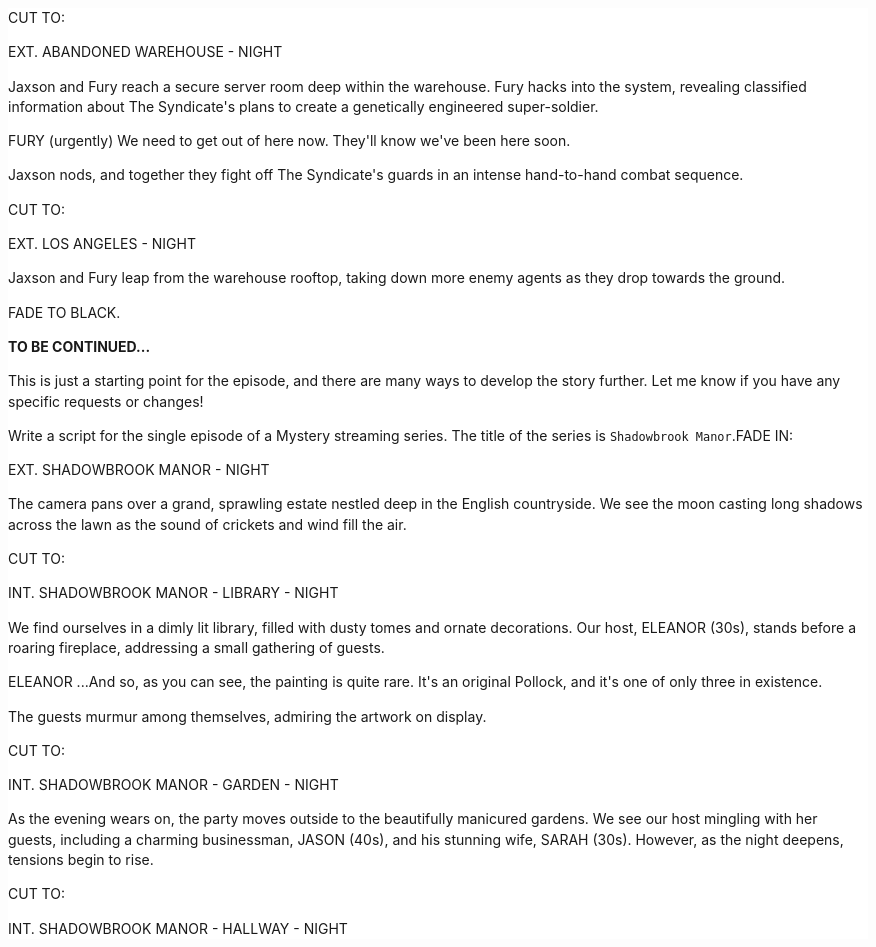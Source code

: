 CUT TO:

EXT. ABANDONED WAREHOUSE - NIGHT

Jaxson and Fury reach a secure server room deep within the warehouse. Fury hacks into the system, revealing classified information about The Syndicate's plans to create a genetically engineered super-soldier.

FURY
(urgently)
We need to get out of here now. They'll know we've been here soon.

Jaxson nods, and together they fight off The Syndicate's guards in an intense hand-to-hand combat sequence.

CUT TO:

EXT. LOS ANGELES - NIGHT

Jaxson and Fury leap from the warehouse rooftop, taking down more enemy agents as they drop towards the ground.

FADE TO BLACK.

**TO BE CONTINUED...**

This is just a starting point for the episode, and there are many ways to develop the story further. Let me know if you have any specific requests or changes!<end>

Write a script for the single episode of a Mystery streaming series. The title of the series is `Shadowbrook Manor`.<start>FADE IN:

EXT. SHADOWBROOK MANOR - NIGHT

The camera pans over a grand, sprawling estate nestled deep in the English countryside. We see the moon casting long shadows across the lawn as the sound of crickets and wind fill the air.

CUT TO:

INT. SHADOWBROOK MANOR - LIBRARY - NIGHT

We find ourselves in a dimly lit library, filled with dusty tomes and ornate decorations. Our host, ELEANOR (30s), stands before a roaring fireplace, addressing a small gathering of guests.

ELEANOR
...And so, as you can see, the painting is quite rare. It's an original Pollock, and it's one of only three in existence.

The guests murmur among themselves, admiring the artwork on display.

CUT TO:

INT. SHADOWBROOK MANOR - GARDEN - NIGHT

As the evening wears on, the party moves outside to the beautifully manicured gardens. We see our host mingling with her guests, including a charming businessman, JASON (40s), and his stunning wife, SARAH (30s). However, as the night deepens, tensions begin to rise.

CUT TO:

INT. SHADOWBROOK MANOR - HALLWAY - NIGHT
